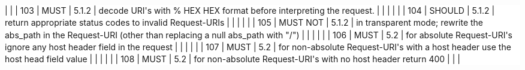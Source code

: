 |                                                                      |                                                                          | 103    | MUST                 | 5.1.2       | decode URI's with % HEX HEX format before interpreting the request.                                                                                                                                                                                                                                                                                                                                                              |                                                                                                                                                                                                                                                                                                                           |  |
|                                                                      |                                                                          | 104    | SHOULD               | 5.1.2       | return appropriate status codes to invalid Request-URIs                                                                                                                                                                                                                                                                                                                                                                          |                                                                                                                                                                                                                                                                                                                           |  |
|                                                                      |                                                                          | 105    | MUST NOT             | 5.1.2       | in transparent mode; rewrite the abs\_path in the Request-URI (other than replacing a null abs\_path with "/")                                                                                                                                                                                                                                                                                                                   |                                                                                                                                                                                                                                                                                                                           |  |
|                                                                      |                                                                          | 106    | MUST                 | 5.2         | for absolute Request-URI's ignore any host header field in the request                                                                                                                                                                                                                                                                                                                                                           |                                                                                                                                                                                                                                                                                                                           |  |
|                                                                      |                                                                          | 107    | MUST                 | 5.2         | for non-absolute Request-URI's with a host header use the host head field value                                                                                                                                                                                                                                                                                                                                                  |                                                                                                                                                                                                                                                                                                                           |  |
|                                                                      |                                                                          | 108    | MUST                 | 5.2         | for non-absolute Request-URI's with no host header return 400                                                                                                                                                                                                                                                                                                                                                                    |                                                                                                                                                                                                                                                                                                                           |  |
